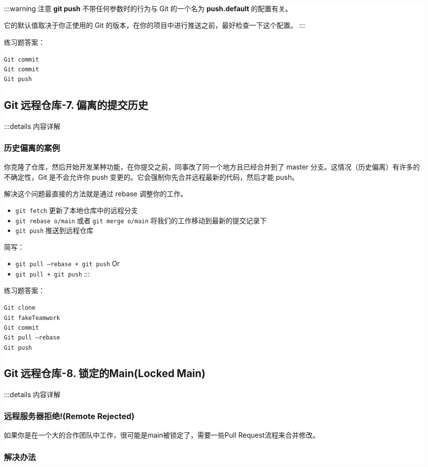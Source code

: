 :::warning 注意
**git push** 不带任何参数时的行为与 Git 的一个名为 **push.default** 的配置有关。

它的默认值取决于你正使用的 Git 的版本，在你的项目中进行推送之前，最好检查一下这个配置。
:::

练习题答案：

```bash
Git commit
Git commit
Git push
```

## Git 远程仓库-7. 偏离的提交历史

:::details 内容详解

### 历史偏离的案例

你克隆了仓库，然后开始开发某种功能，在你提交之前，同事改了同一个地方且已经合并到了 master 分支。这情况（历史偏离）有许多的不确定性，Git 是不会允许你 push 变更的。它会强制你先合并远程最新的代码，然后才能 push。

解决这个问题最直接的方法就是通过 rebase 调整你的工作。

- `git fetch` 更新了本地仓库中的远程分支
- `git rebase o/main` 或者 `git merge o/main` 将我们的工作移动到最新的提交记录下
- `git push` 推送到远程仓库

简写：

- `git pull —rebase + git push`
Or
- `git pull + git push`
:::

练习题答案：

```base
Git clone
Git fakeTeamwork
Git commit
Git pull —rebase
Git push
```

## Git 远程仓库-8. 锁定的Main(Locked Main)

:::details 内容详解

### 远程服务器拒绝!(Remote Rejected)

如果你是在一个大的合作团队中工作，很可能是main被锁定了，需要一些Pull Request流程来合并修改。

### 解决办法
